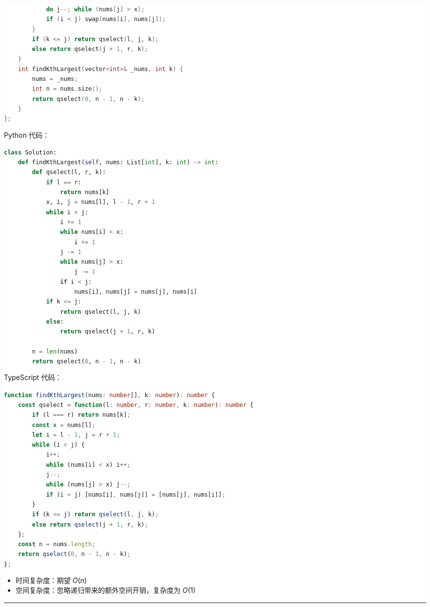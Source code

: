 ```C++
            do j--; while (nums[j] > x);
            if (i < j) swap(nums[i], nums[j]);
        }
        if (k <= j) return qselect(l, j, k);
        else return qselect(j + 1, r, k);
    }
    int findKthLargest(vector<int>& _nums, int k) {
        nums = _nums;
        int n = nums.size();
        return qselect(0, n - 1, n - k);
    }
};
```
Python 代码：
```Python
class Solution:
    def findKthLargest(self, nums: List[int], k: int) -> int:
        def qselect(l, r, k):
            if l == r:
                return nums[k]
            x, i, j = nums[l], l - 1, r + 1
            while i < j:
                i += 1
                while nums[i] < x:
                    i += 1
                j -= 1
                while nums[j] > x:
                    j -= 1
                if i < j:
                    nums[i], nums[j] = nums[j], nums[i]
            if k <= j:
                return qselect(l, j, k)
            else:
                return qselect(j + 1, r, k)

        n = len(nums)
        return qselect(0, n - 1, n - k)
```
TypeScript 代码：
```TypeScript
function findKthLargest(nums: number[], k: number): number {
    const qselect = function(l: number, r: number, k: number): number {
        if (l === r) return nums[k];
        const x = nums[l];
        let i = l - 1, j = r + 1;
        while (i < j) {
            i++;
            while (nums[i] < x) i++;
            j--;
            while (nums[j] > x) j--;
            if (i < j) [nums[i], nums[j]] = [nums[j], nums[i]];
        }
        if (k <= j) return qselect(l, j, k);
        else return qselect(j + 1, r, k);
    };
    const n = nums.length;
    return qselect(0, n - 1, n - k);
};
```
* 时间复杂度：期望 $O(n)$
* 空间复杂度：忽略递归带来的额外空间开销，复杂度为 $O(1)$

---